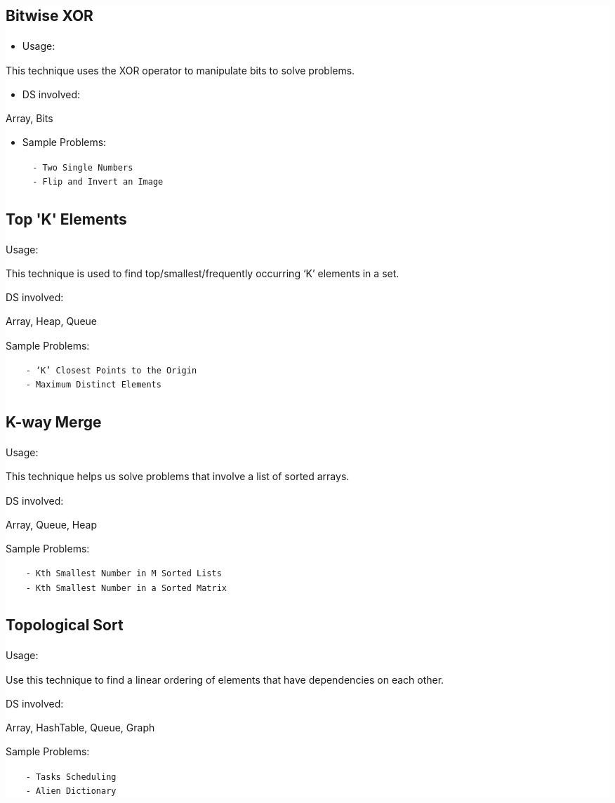 ## Bitwise XOR

* Usage: 

This technique uses the XOR operator
to manipulate bits to solve problems.

* DS involved: 

Array, Bits

* Sample Problems: 

        - Two Single Numbers
        - Flip and Invert an Image

## Top 'K' Elements

Usage: 

This technique is used to find top/smallest/frequently occurring ‘K’ elements in a set.

DS involved: 

Array, Heap, Queue

Sample Problems:

        - ‘K’ Closest Points to the Origin
        - Maximum Distinct Elements

## K-way Merge

Usage: 

This technique helps us solve problems that involve a list of sorted arrays.

DS involved: 

Array, Queue, Heap

Sample Problems:

        - Kth Smallest Number in M Sorted Lists
        - Kth Smallest Number in a Sorted Matrix

## Topological Sort

Usage: 

Use this technique to find a linear ordering of elements that have dependencies on each other.

DS involved: 

Array, HashTable, Queue, Graph

Sample Problems:

        - Tasks Scheduling
        - Alien Dictionary
